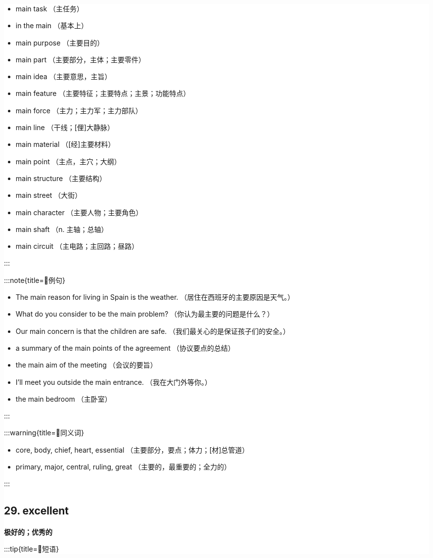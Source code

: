 - main task （主任务）

- in the main （基本上）

- main purpose （主要目的）

- main part （主要部分，主体；主要零件）

- main idea （主要意思，主旨）

- main feature （主要特征；主要特点；主景；功能特点）

- main force （主力；主力军；主力部队）

- main line （干线；[俚]大静脉）

- main material （[经]主要材料）

- main point （主点，主穴；大纲）

- main structure （主要结构）

- main street （大街）

- main character （主要人物；主要角色）

- main shaft （n. 主轴；总轴）

- main circuit （主电路；主回路；昼路）

:::

:::note{title=🎤例句}

- The main reason for living in Spain is the weather. （居住在西班牙的主要原因是天气。）

- What do you consider to be the main problem? （你认为最主要的问题是什么？）

- Our main concern is that the children are safe. （我们最关心的是保证孩子们的安全。）

- a summary of the main points of the agreement （协议要点的总结）

- the main aim of the meeting （会议的要旨）

- I’ll meet you outside the main entrance. （我在大门外等你。）

- the main bedroom （主卧室）

:::

:::warning{title=🤔同义词}

- core, body, chief, heart, essential （主要部分，要点；体力；[材]总管道）

- primary, major, central, ruling, great （主要的，最重要的；全力的）

:::


## 29. excellent

**极好的；优秀的**

:::tip{title=🤩短语}
